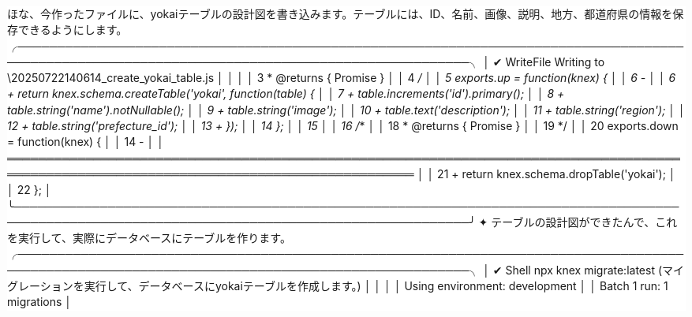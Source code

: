   ほな、今作ったファイルに、yokaiテーブルの設計図を書き込みます。テーブルには、ID、名前、画像、説明、地方、都道府県の情報を保存できるようにします。
 ╭────────────────────────────────────────────────────────────────────────────────────────────────────────────────────────────────────────────────╮
 │ ✔  WriteFile Writing to \20250722140614_create_yokai_table.js                                                                                  │
 │                                                                                                                                                │
 │    3       * @returns { Promise<void> }                                                                                                        │
 │    4       */                                                                                                                                  │
 │    5      exports.up = function(knex) {                                                                                                        │
 │    6    -                                                                                                                                      │
 │    6    +   return knex.schema.createTable('yokai', function(table) {                                                                          │
 │    7    +     table.increments('id').primary();                                                                                                │
 │    8    +     table.string('name').notNullable();                                                                                              │
 │    9    +     table.string('image');                                                                                                           │
 │    10   +     table.text('description');                                                                                                       │
 │    11   +     table.string('region');                                                                                                          │
 │    12   +     table.string('prefecture_id');                                                                                                   │
 │    13   +   });                                                                                                                                │
 │    14     };                                                                                                                                   │
 │    15                                                                                                                                          │
 │    16     /**                                                                                                                                  │
 │    18      * @returns { Promise<void> }                                                                                                        │
 │    19      */                                                                                                                                  │
 │    20     exports.down = function(knex) {                                                                                                      │
 │    14   -                                                                                                                                      │
 │    ══════════════════════════════════════════════════════════════════════════════════════════════════════════════════════════════════════════  │
 │    21   +   return knex.schema.dropTable('yokai');                                                                                             │
 │    22     };                                                                                                                                   │
 ╰────────────────────────────────────────────────────────────────────────────────────────────────────────────────────────────────────────────────╯
✦ テーブルの設計図ができたんで、これを実行して、実際にデータベースにテーブルを作ります。
 ╭────────────────────────────────────────────────────────────────────────────────────────────────────────────────────────────────────────────────╮
 │ ✔  Shell npx knex migrate:latest (マイグレーションを実行して、データベースにyokaiテーブルを作成します。)                                       │
 │                                                                                                                                                │
 │    Using environment: development                                                                                                              │
 │    Batch 1 run: 1 migrations                                                                                                                   │